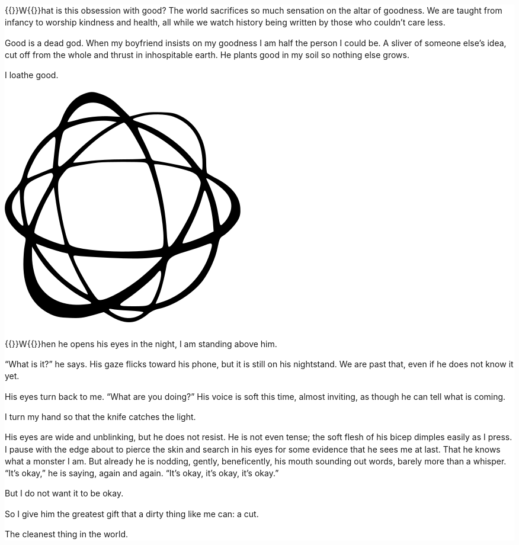 {{<glyph>}}W{{</glyph>}}hat is this obsession with good? The world sacrifices so much sensation on the altar of goodness. We are taught from infancy to worship kindness and health, all while we watch history being written by those who couldn’t care less.

Good is a dead god. When my boyfriend insists on my goodness I am half the person I could be. A sliver of someone else’s idea, cut off from the whole and thrust in inhospitable earth. He plants good in my soil so nothing else grows.

I loathe good.

![Orbit-sml ><](images/Orbit.svg)

{{<glyph>}}W{{</glyph>}}hen he opens his eyes in the night, I am standing above him.

“What is it?” he says. His gaze flicks toward his phone, but it is still on his nightstand. We are past that, even if he does not know it yet.

His eyes turn back to me. “What are you doing?” His voice is soft this time, almost inviting, as though he can tell what is coming.

I turn my hand so that the knife catches the light.

His eyes are wide and unblinking, but he does not resist. He is not even tense; the soft flesh of his bicep dimples easily as I press. I pause with the edge about to pierce the skin and search in his eyes for some evidence that he sees me at last. That he knows what a monster I am. But already he is nodding, gently, beneficently, his mouth sounding out words, barely more than a whisper. “It’s okay,” he is saying, again and again. “It’s okay, it’s okay, it’s okay.”

But I do not want it to be okay.

So I give him the greatest gift that a dirty thing like me can: a cut.

The cleanest thing in the world.
